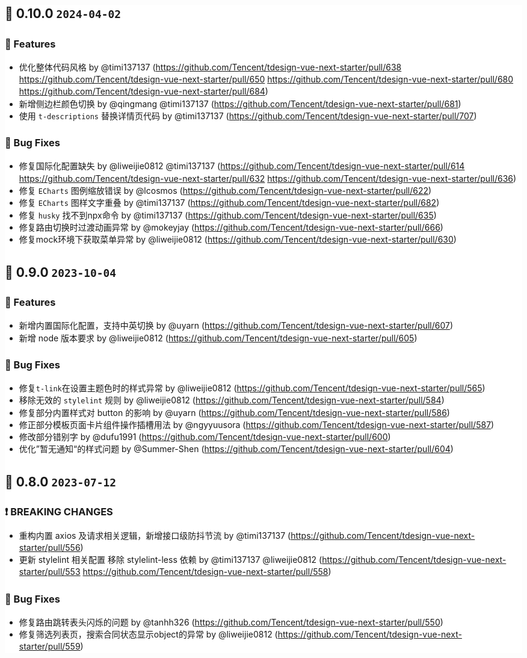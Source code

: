 ## 🌈 0.10.0 `2024-04-02`
### 🚀  Features
- 优化整体代码风格 by @timi137137 (https://github.com/Tencent/tdesign-vue-next-starter/pull/638 https://github.com/Tencent/tdesign-vue-next-starter/pull/650 https://github.com/Tencent/tdesign-vue-next-starter/pull/680 https://github.com/Tencent/tdesign-vue-next-starter/pull/684)
- 新增侧边栏颜色切换 by @qingmang @timi137137 (https://github.com/Tencent/tdesign-vue-next-starter/pull/681)
- 使用 `t-descriptions` 替换详情页代码 by @timi137137 (https://github.com/Tencent/tdesign-vue-next-starter/pull/707)

### 🐞 Bug Fixes
- 修复国际化配置缺失 by @liweijie0812 @timi137137  (https://github.com/Tencent/tdesign-vue-next-starter/pull/614 https://github.com/Tencent/tdesign-vue-next-starter/pull/632 https://github.com/Tencent/tdesign-vue-next-starter/pull/636)
- 修复 `ECharts` 图例缩放错误 by @lcosmos (https://github.com/Tencent/tdesign-vue-next-starter/pull/622)
- 修复 `ECharts` 图样文字重叠 by @timi137137 (https://github.com/Tencent/tdesign-vue-next-starter/pull/682)
- 修复 `husky` 找不到npx命令 by @timi137137 (https://github.com/Tencent/tdesign-vue-next-starter/pull/635)
- 修复路由切换时过渡动画异常 by @mokeyjay (https://github.com/Tencent/tdesign-vue-next-starter/pull/666)
- 修复mock环境下获取菜单异常  by @liweijie0812 (https://github.com/Tencent/tdesign-vue-next-starter/pull/630)

## 🌈 0.9.0 `2023-10-04`
### 🚀  Features
- 新增内置国际化配置，支持中英切换 by @uyarn (https://github.com/Tencent/tdesign-vue-next-starter/pull/607)
- 新增 node 版本要求 by @liweijie0812 (https://github.com/Tencent/tdesign-vue-next-starter/pull/605)

### 🐞 Bug Fixes
- 修复`t-link`在设置主题色时的样式异常 by @liweijie0812 (https://github.com/Tencent/tdesign-vue-next-starter/pull/565)
- 移除无效的 `stylelint` 规则 by @liweijie0812 (https://github.com/Tencent/tdesign-vue-next-starter/pull/584)
- 修复部分内置样式对 button 的影响 by @uyarn (https://github.com/Tencent/tdesign-vue-next-starter/pull/586)
- 修正部分模板页面卡片组件操作插槽用法 by @ngyyuusora (https://github.com/Tencent/tdesign-vue-next-starter/pull/587)
- 修改部分错别字 by @dufu1991 (https://github.com/Tencent/tdesign-vue-next-starter/pull/600)
- 优化”暂无通知“的样式问题 by @Summer-Shen (https://github.com/Tencent/tdesign-vue-next-starter/pull/604)

## 🌈 0.8.0 `2023-07-12`
### ❗️ BREAKING CHANGES
- 重构内置 axios 及请求相关逻辑，新增接口级防抖节流 by @timi137137 (https://github.com/Tencent/tdesign-vue-next-starter/pull/556)
- 更新 stylelint 相关配置 移除 stylelint-less 依赖  by @timi137137 @liweijie0812 (https://github.com/Tencent/tdesign-vue-next-starter/pull/553 https://github.com/Tencent/tdesign-vue-next-starter/pull/558)

### 🐞 Bug Fixes
- 修复路由跳转表头闪烁的问题 by @tanhh326 (https://github.com/Tencent/tdesign-vue-next-starter/pull/550)
- 修复筛选列表页，搜索合同状态显示object的异常 by @liweijie0812 (https://github.com/Tencent/tdesign-vue-next-starter/pull/559)
